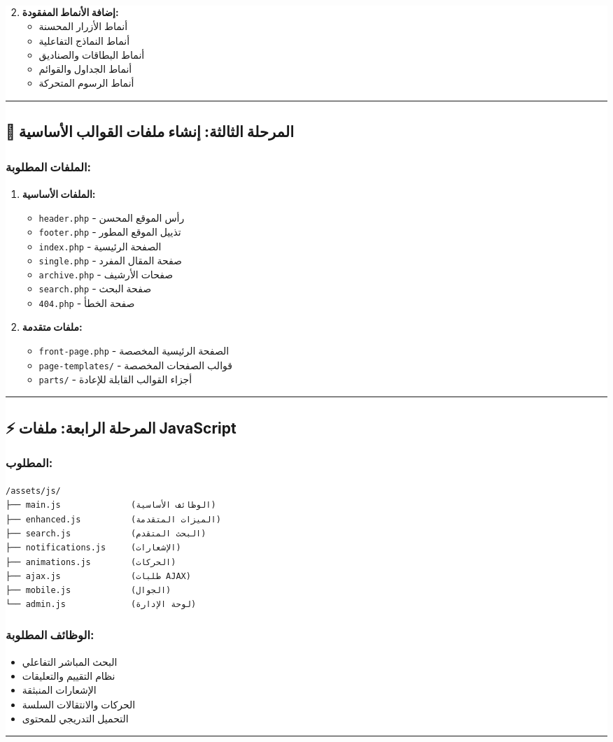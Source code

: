 2. **إضافة الأنماط المفقودة:**
   - أنماط الأزرار المحسنة
   - أنماط النماذج التفاعلية
   - أنماط البطاقات والصناديق
   - أنماط الجداول والقوائم
   - أنماط الرسوم المتحركة

---

## 📄 المرحلة الثالثة: إنشاء ملفات القوالب الأساسية

### الملفات المطلوبة:

1. **الملفات الأساسية:**
   - `header.php` - رأس الموقع المحسن
   - `footer.php` - تذييل الموقع المطور
   - `index.php` - الصفحة الرئيسية
   - `single.php` - صفحة المقال المفرد
   - `archive.php` - صفحات الأرشيف
   - `search.php` - صفحة البحث
   - `404.php` - صفحة الخطأ

2. **ملفات متقدمة:**
   - `front-page.php` - الصفحة الرئيسية المخصصة
   - `page-templates/` - قوالب الصفحات المخصصة
   - `parts/` - أجزاء القوالب القابلة للإعادة

---

## ⚡ المرحلة الرابعة: ملفات JavaScript

### المطلوب:
```
/assets/js/
├── main.js              (الوظائف الأساسية)
├── enhanced.js          (الميزات المتقدمة)
├── search.js            (البحث المتقدم)
├── notifications.js     (الإشعارات)
├── animations.js        (الحركات)
├── ajax.js              (طلبات AJAX)
├── mobile.js            (الجوال)
└── admin.js             (لوحة الإدارة)
```

### الوظائف المطلوبة:
- البحث المباشر التفاعلي
- نظام التقييم والتعليقات
- الإشعارات المنبثقة
- الحركات والانتقالات السلسة
- التحميل التدريجي للمحتوى

---